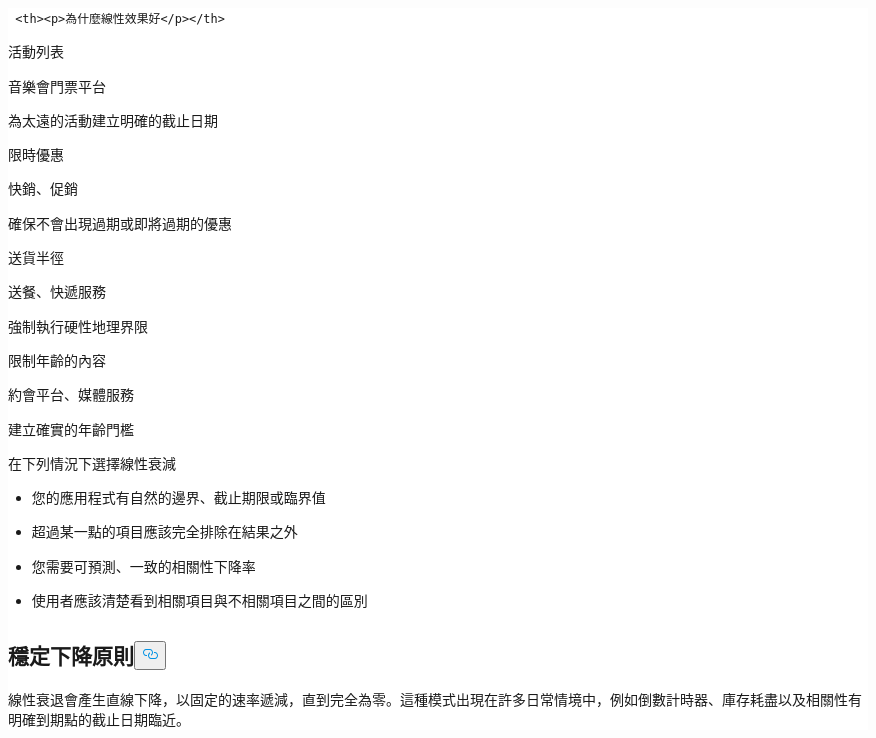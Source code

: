      <th><p>為什麼線性效果好</p></th>
   </tr>
   <tr>
     <td><p>活動列表</p></td>
     <td><p>音樂會門票平台</p></td>
     <td><p>為太遠的活動建立明確的截止日期</p></td>
   </tr>
   <tr>
     <td><p>限時優惠</p></td>
     <td><p>快銷、促銷</p></td>
     <td><p>確保不會出現過期或即將過期的優惠</p></td>
   </tr>
   <tr>
     <td><p>送貨半徑</p></td>
     <td><p>送餐、快遞服務</p></td>
     <td><p>強制執行硬性地理界限</p></td>
   </tr>
   <tr>
     <td><p>限制年齡的內容</p></td>
     <td><p>約會平台、媒體服務</p></td>
     <td><p>建立確實的年齡門檻</p></td>
   </tr>
</table>
<p>在下列情況下選擇線性衰減</p>
<ul>
<li><p>您的應用程式有自然的邊界、截止期限或臨界值</p></li>
<li><p>超過某一點的項目應該完全排除在結果之外</p></li>
<li><p>您需要可預測、一致的相關性下降率</p></li>
<li><p>使用者應該清楚看到相關項目與不相關項目之間的區別</p></li>
</ul>
<h2 id="Steady-decline-principle" class="common-anchor-header">穩定下降原則<button data-href="#Steady-decline-principle" class="anchor-icon" translate="no">
      <svg translate="no"
        aria-hidden="true"
        focusable="false"
        height="20"
        version="1.1"
        viewBox="0 0 16 16"
        width="16"
      >
        <path
          fill="#0092E4"
          fill-rule="evenodd"
          d="M4 9h1v1H4c-1.5 0-3-1.69-3-3.5S2.55 3 4 3h4c1.45 0 3 1.69 3 3.5 0 1.41-.91 2.72-2 3.25V8.59c.58-.45 1-1.27 1-2.09C10 5.22 8.98 4 8 4H4c-.98 0-2 1.22-2 2.5S3 9 4 9zm9-3h-1v1h1c1 0 2 1.22 2 2.5S13.98 12 13 12H9c-.98 0-2-1.22-2-2.5 0-.83.42-1.64 1-2.09V6.25c-1.09.53-2 1.84-2 3.25C6 11.31 7.55 13 9 13h4c1.45 0 3-1.69 3-3.5S14.5 6 13 6z"
        ></path>
      </svg>
    </button></h2><p>線性衰退會產生直線下降，以固定的速率遞減，直到完全為零。這種模式出現在許多日常情境中，例如倒數計時器、庫存耗盡以及相關性有明確到期點的截止日期臨近。</p>
<p>
  